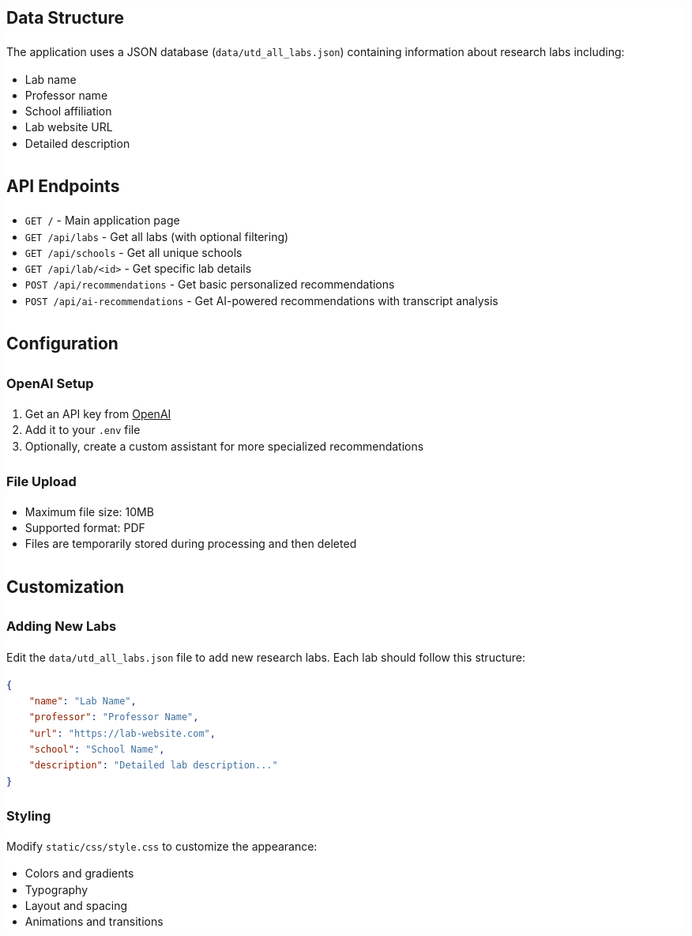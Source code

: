 ## Data Structure

The application uses a JSON database (`data/utd_all_labs.json`) containing information about research labs including:
- Lab name
- Professor name
- School affiliation
- Lab website URL
- Detailed description

## API Endpoints

- `GET /` - Main application page
- `GET /api/labs` - Get all labs (with optional filtering)
- `GET /api/schools` - Get all unique schools
- `GET /api/lab/<id>` - Get specific lab details
- `POST /api/recommendations` - Get basic personalized recommendations
- `POST /api/ai-recommendations` - Get AI-powered recommendations with transcript analysis

## Configuration

### OpenAI Setup
1. Get an API key from [OpenAI](https://platform.openai.com/api-keys)
2. Add it to your `.env` file
3. Optionally, create a custom assistant for more specialized recommendations

### File Upload
- Maximum file size: 10MB
- Supported format: PDF
- Files are temporarily stored during processing and then deleted

## Customization

### Adding New Labs
Edit the `data/utd_all_labs.json` file to add new research labs. Each lab should follow this structure:
```json
{
    "name": "Lab Name",
    "professor": "Professor Name",
    "url": "https://lab-website.com",
    "school": "School Name",
    "description": "Detailed lab description..."
}
```

### Styling
Modify `static/css/style.css` to customize the appearance:
- Colors and gradients
- Typography
- Layout and spacing
- Animations and transitions
